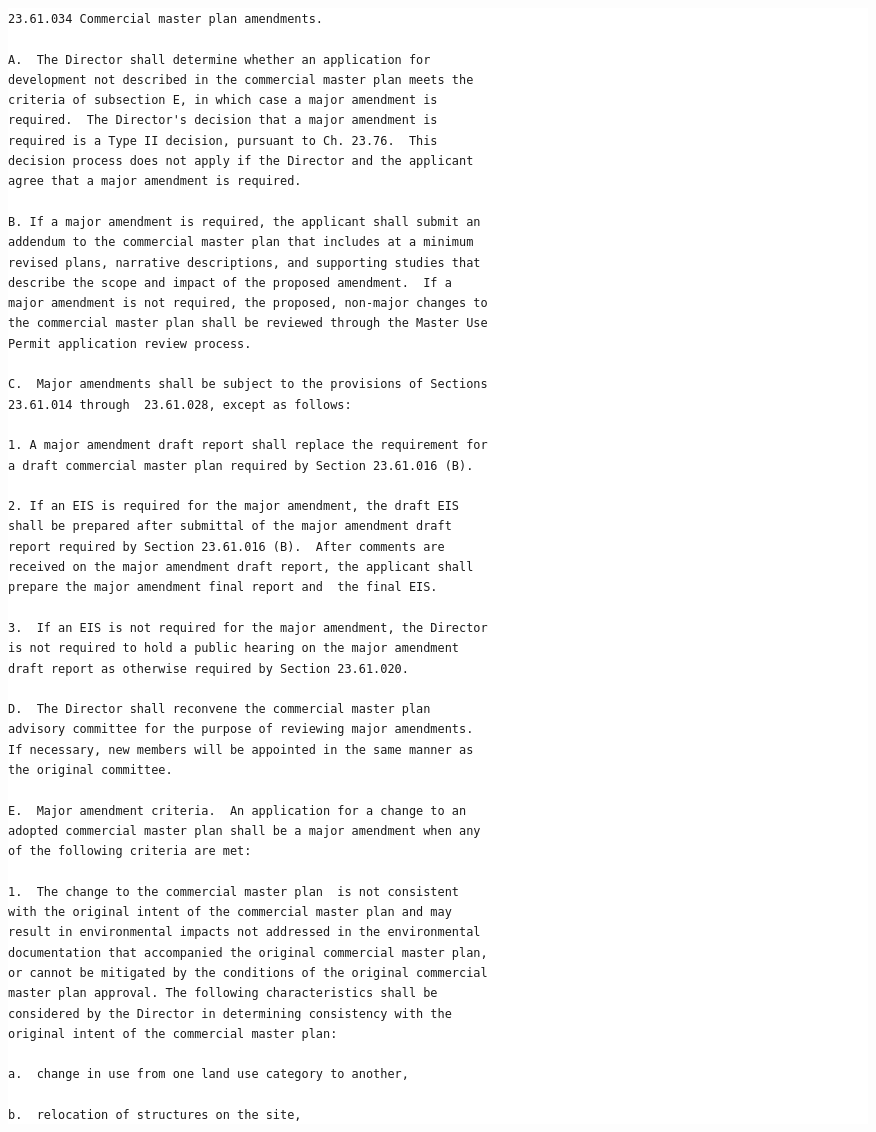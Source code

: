     23.61.034 Commercial master plan amendments.  
  
    A.  The Director shall determine whether an application for  
    development not described in the commercial master plan meets the  
    criteria of subsection E, in which case a major amendment is  
    required.  The Director's decision that a major amendment is  
    required is a Type II decision, pursuant to Ch. 23.76.  This  
    decision process does not apply if the Director and the applicant  
    agree that a major amendment is required.  
  
    B. If a major amendment is required, the applicant shall submit an  
    addendum to the commercial master plan that includes at a minimum  
    revised plans, narrative descriptions, and supporting studies that  
    describe the scope and impact of the proposed amendment.  If a  
    major amendment is not required, the proposed, non-major changes to  
    the commercial master plan shall be reviewed through the Master Use  
    Permit application review process.  
  
    C.  Major amendments shall be subject to the provisions of Sections  
    23.61.014 through  23.61.028, except as follows:  
  
    1. A major amendment draft report shall replace the requirement for  
    a draft commercial master plan required by Section 23.61.016 (B).  
  
    2. If an EIS is required for the major amendment, the draft EIS  
    shall be prepared after submittal of the major amendment draft  
    report required by Section 23.61.016 (B).  After comments are  
    received on the major amendment draft report, the applicant shall  
    prepare the major amendment final report and  the final EIS.  
  
    3.  If an EIS is not required for the major amendment, the Director  
    is not required to hold a public hearing on the major amendment  
    draft report as otherwise required by Section 23.61.020.  
  
    D.  The Director shall reconvene the commercial master plan  
    advisory committee for the purpose of reviewing major amendments.  
    If necessary, new members will be appointed in the same manner as  
    the original committee.  
  
    E.  Major amendment criteria.  An application for a change to an  
    adopted commercial master plan shall be a major amendment when any  
    of the following criteria are met:  
  
    1.  The change to the commercial master plan  is not consistent  
    with the original intent of the commercial master plan and may  
    result in environmental impacts not addressed in the environmental  
    documentation that accompanied the original commercial master plan,  
    or cannot be mitigated by the conditions of the original commercial  
    master plan approval. The following characteristics shall be  
    considered by the Director in determining consistency with the  
    original intent of the commercial master plan:  
  
    a.  change in use from one land use category to another,  
  
    b.  relocation of structures on the site,  
  